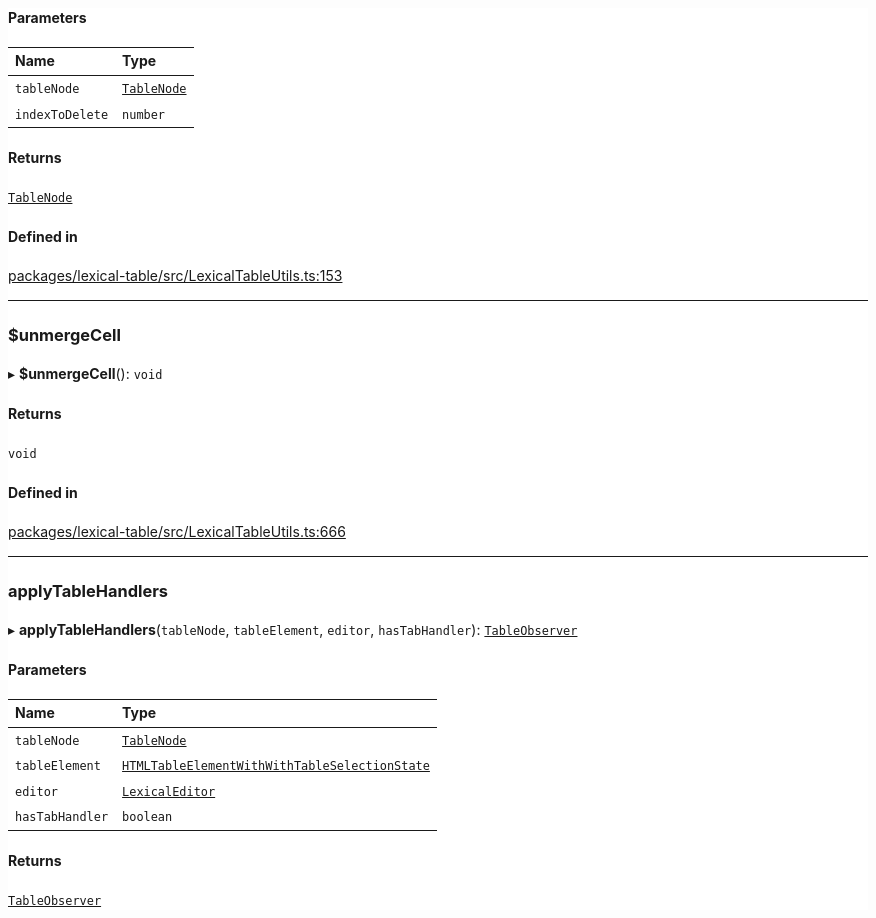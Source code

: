 #### Parameters

| Name | Type |
| :------ | :------ |
| `tableNode` | [`TableNode`](../classes/lexical_table.TableNode.md) |
| `indexToDelete` | `number` |

#### Returns

[`TableNode`](../classes/lexical_table.TableNode.md)

#### Defined in

[packages/lexical-table/src/LexicalTableUtils.ts:153](https://github.com/facebook/lexical/tree/main/packages/lexical-table/src/LexicalTableUtils.ts#L153)

___

### $unmergeCell

▸ **$unmergeCell**(): `void`

#### Returns

`void`

#### Defined in

[packages/lexical-table/src/LexicalTableUtils.ts:666](https://github.com/facebook/lexical/tree/main/packages/lexical-table/src/LexicalTableUtils.ts#L666)

___

### applyTableHandlers

▸ **applyTableHandlers**(`tableNode`, `tableElement`, `editor`, `hasTabHandler`): [`TableObserver`](../classes/lexical_table.TableObserver.md)

#### Parameters

| Name | Type |
| :------ | :------ |
| `tableNode` | [`TableNode`](../classes/lexical_table.TableNode.md) |
| `tableElement` | [`HTMLTableElementWithWithTableSelectionState`](lexical_table.md#htmltableelementwithwithtableselectionstate) |
| `editor` | [`LexicalEditor`](../classes/lexical.LexicalEditor.md) |
| `hasTabHandler` | `boolean` |

#### Returns

[`TableObserver`](../classes/lexical_table.TableObserver.md)
